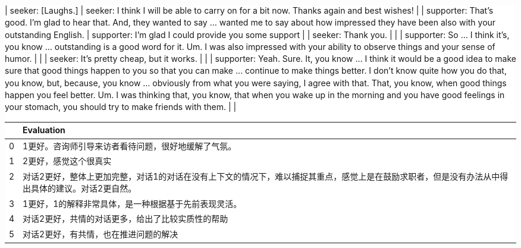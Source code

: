 | seeker: [Laughs.]                                                                                                                                                                                                                                                                                                                                                                                                                                                                                                                                 | seeker: I think I will be able to carry on for a bit now. Thanks again and best wishes!                                                                                                                                                    |
| supporter: That’s good. I’m glad to hear that. And, they wanted to say … wanted me to say about how impressed they have been also with your outstanding English.                                                                                                                                                                                                                                                                                                                                                                                  | supporter: I’m glad I could provide you some support                                                                                                                                                                                       |
| seeker: Thank you.                                                                                                                                                                                                                                                                                                                                                                                                                                                                                                                                |                                                                                                                                                                                                                                            |
| supporter: So … I think it’s, you know … outstanding is a good word for it. Um. I was also impressed with your ability to observe things and your sense of humor.                                                                                                                                                                                                                                                                                                                                                                                 |                                                                                                                                                                                                                                            |
| seeker: It’s pretty cheap, but it works.                                                                                                                                                                                                                                                                                                                                                                                                                                                                                                          |                                                                                                                                                                                                                                            |
| supporter: Yeah. Sure. It, you know … I think it would be a good idea to make sure that good things happen to you so that you can make … continue to make things better. I don’t know quite how you do that, you know, but, because, you know … obviously from what you were saying, I agree with that. That, you know, when good things happen you feel better. Um. I was thinking that, you know, that when you wake up in the morning and you have good feelings in your stomach, you should try to make friends with them.                    |                                                                                                                                                                                                                                            |

|    | Evaluation                                                                                                                                                                        |
|---:|:----------------------------------------------------------------------------------------------------------------------------------------------------------------------------------|
|  0 | 1更好。咨询师引导来访者看待问题，很好地缓解了气氛。                                                                                                                               |
|  1 | 2更好，感觉这个很真实                                                                                                                                                             |
|  2 | 对话2更好，整体上更加完整，对话1的对话在没有上下文的情况下，难以捕捉其重点，感觉上是在鼓励求职者，但是没有办法从中得出具体的建议。对话2更自然。                                   |
|  3 | 1更好，1的解释非常具体，是一种根据基于先前表现灵活。                                                                                                                              |
|  4 | 对话2更好，共情的对话更多，给出了比较实质性的帮助                                                                                                                                 |
|  5 | 对话2更好，有共情，也在推进问题的解决                                                                                                                                             |